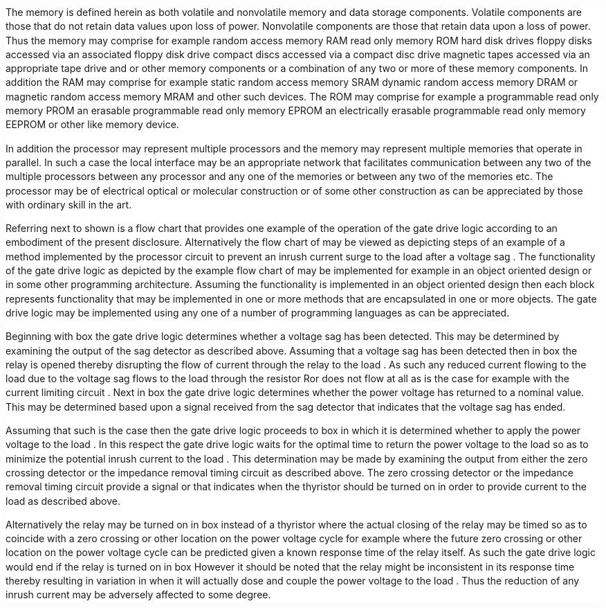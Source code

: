 The memory is defined herein as both volatile and nonvolatile memory and data storage components. Volatile components are those that do not retain data values upon loss of power. Nonvolatile components are those that retain data upon a loss of power. Thus the memory may comprise for example random access memory RAM read only memory ROM hard disk drives floppy disks accessed via an associated floppy disk drive compact discs accessed via a compact disc drive magnetic tapes accessed via an appropriate tape drive and or other memory components or a combination of any two or more of these memory components. In addition the RAM may comprise for example static random access memory SRAM dynamic random access memory DRAM or magnetic random access memory MRAM and other such devices. The ROM may comprise for example a programmable read only memory PROM an erasable programmable read only memory EPROM an electrically erasable programmable read only memory EEPROM or other like memory device.

In addition the processor may represent multiple processors and the memory may represent multiple memories that operate in parallel. In such a case the local interface may be an appropriate network that facilitates communication between any two of the multiple processors between any processor and any one of the memories or between any two of the memories etc. The processor may be of electrical optical or molecular construction or of some other construction as can be appreciated by those with ordinary skill in the art.

Referring next to shown is a flow chart that provides one example of the operation of the gate drive logic according to an embodiment of the present disclosure. Alternatively the flow chart of may be viewed as depicting steps of an example of a method implemented by the processor circuit to prevent an inrush current surge to the load after a voltage sag . The functionality of the gate drive logic as depicted by the example flow chart of may be implemented for example in an object oriented design or in some other programming architecture. Assuming the functionality is implemented in an object oriented design then each block represents functionality that may be implemented in one or more methods that are encapsulated in one or more objects. The gate drive logic may be implemented using any one of a number of programming languages as can be appreciated.

Beginning with box the gate drive logic determines whether a voltage sag has been detected. This may be determined by examining the output of the sag detector as described above. Assuming that a voltage sag has been detected then in box the relay is opened thereby disrupting the flow of current through the relay to the load . As such any reduced current flowing to the load due to the voltage sag flows to the load through the resistor Ror does not flow at all as is the case for example with the current limiting circuit . Next in box the gate drive logic determines whether the power voltage has returned to a nominal value. This may be determined based upon a signal received from the sag detector that indicates that the voltage sag has ended.

Assuming that such is the case then the gate drive logic proceeds to box in which it is determined whether to apply the power voltage to the load . In this respect the gate drive logic waits for the optimal time to return the power voltage to the load so as to minimize the potential inrush current to the load . This determination may be made by examining the output from either the zero crossing detector or the impedance removal timing circuit as described above. The zero crossing detector or the impedance removal timing circuit provide a signal or that indicates when the thyristor should be turned on in order to provide current to the load as described above.

Alternatively the relay may be turned on in box instead of a thyristor where the actual closing of the relay may be timed so as to coincide with a zero crossing or other location on the power voltage cycle for example where the future zero crossing or other location on the power voltage cycle can be predicted given a known response time of the relay itself. As such the gate drive logic would end if the relay is turned on in box However it should be noted that the relay might be inconsistent in its response time thereby resulting in variation in when it will actually dose and couple the power voltage to the load . Thus the reduction of any inrush current may be adversely affected to some degree.
